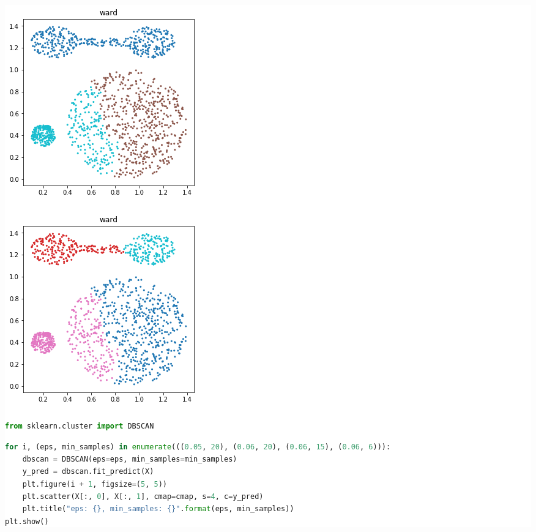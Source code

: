 

![png](output_9_10.png)



![png](output_9_11.png)



```python
from sklearn.cluster import DBSCAN
```


```python
for i, (eps, min_samples) in enumerate(((0.05, 20), (0.06, 20), (0.06, 15), (0.06, 6))):
    dbscan = DBSCAN(eps=eps, min_samples=min_samples)
    y_pred = dbscan.fit_predict(X)
    plt.figure(i + 1, figsize=(5, 5))
    plt.scatter(X[:, 0], X[:, 1], cmap=cmap, s=4, c=y_pred)
    plt.title("eps: {}, min_samples: {}".format(eps, min_samples))
plt.show()
```
